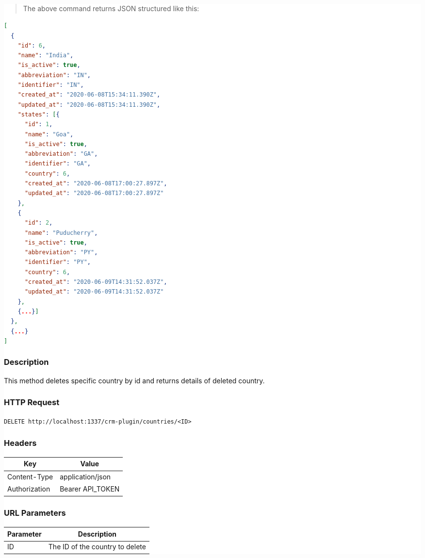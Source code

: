 > The above command returns JSON structured like this:

```json
[
  {
    "id": 6,
    "name": "India",
    "is_active": true,
    "abbreviation": "IN",
    "identifier": "IN",
    "created_at": "2020-06-08T15:34:11.390Z",
    "updated_at": "2020-06-08T15:34:11.390Z",
    "states": [{
      "id": 1,
      "name": "Goa",
      "is_active": true,
      "abbreviation": "GA",
      "identifier": "GA",
      "country": 6,
      "created_at": "2020-06-08T17:00:27.897Z",
      "updated_at": "2020-06-08T17:00:27.897Z"
    },
    {
      "id": 2,
      "name": "Puducherry",
      "is_active": true,
      "abbreviation": "PY",
      "identifier": "PY",
      "country": 6,
      "created_at": "2020-06-09T14:31:52.037Z",
      "updated_at": "2020-06-09T14:31:52.037Z"
    },
    {...}]
  },
  {...}
]
```

### Description

This method deletes specific country by id and returns details of deleted country.

### HTTP Request

`DELETE http://localhost:1337/crm-plugin/countries/<ID>`

### Headers

| Key           | Value            |
| ------------- | ---------------- |
| Content-Type  | application/json |
| Authorization | Bearer API_TOKEN |

### URL Parameters

| Parameter | Description                     |
| --------- | ------------------------------- |
| ID        | The ID of the country to delete |

